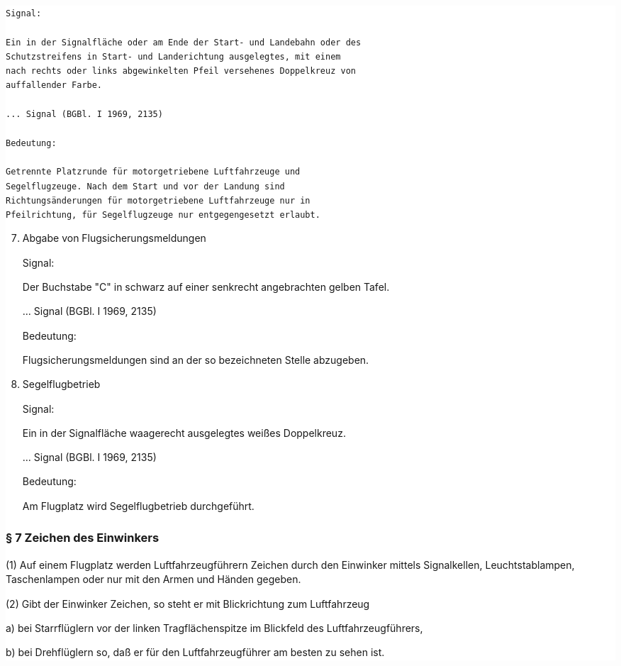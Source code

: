     Signal:

    Ein in der Signalfläche oder am Ende der Start- und Landebahn oder des
    Schutzstreifens in Start- und Landerichtung ausgelegtes, mit einem
    nach rechts oder links abgewinkelten Pfeil versehenes Doppelkreuz von
    auffallender Farbe.

    ... Signal (BGBl. I 1969, 2135)

    Bedeutung:

    Getrennte Platzrunde für motorgetriebene Luftfahrzeuge und
    Segelflugzeuge. Nach dem Start und vor der Landung sind
    Richtungsänderungen für motorgetriebene Luftfahrzeuge nur in
    Pfeilrichtung, für Segelflugzeuge nur entgegengesetzt erlaubt.


7.  Abgabe von Flugsicherungsmeldungen

    Signal:

    Der Buchstabe "C" in schwarz auf einer senkrecht angebrachten gelben
    Tafel.

    ... Signal (BGBl. I 1969, 2135)

    Bedeutung:

    Flugsicherungsmeldungen sind an der so bezeichneten Stelle abzugeben.


8.  Segelflugbetrieb

    Signal:

    Ein in der Signalfläche waagerecht ausgelegtes weißes Doppelkreuz.

    ... Signal (BGBl. I 1969, 2135)

    Bedeutung:

    Am Flugplatz wird Segelflugbetrieb durchgeführt.





### § 7 Zeichen des Einwinkers

(1) Auf einem Flugplatz werden Luftfahrzeugführern Zeichen durch den
Einwinker mittels Signalkellen, Leuchtstablampen, Taschenlampen oder
nur mit den Armen und Händen gegeben.

(2) Gibt der Einwinker Zeichen, so steht er mit Blickrichtung zum
Luftfahrzeug

a)  bei Starrflüglern vor der linken Tragflächenspitze im Blickfeld des
    Luftfahrzeugführers,


b)  bei Drehflüglern so, daß er für den Luftfahrzeugführer am besten zu
    sehen ist.
